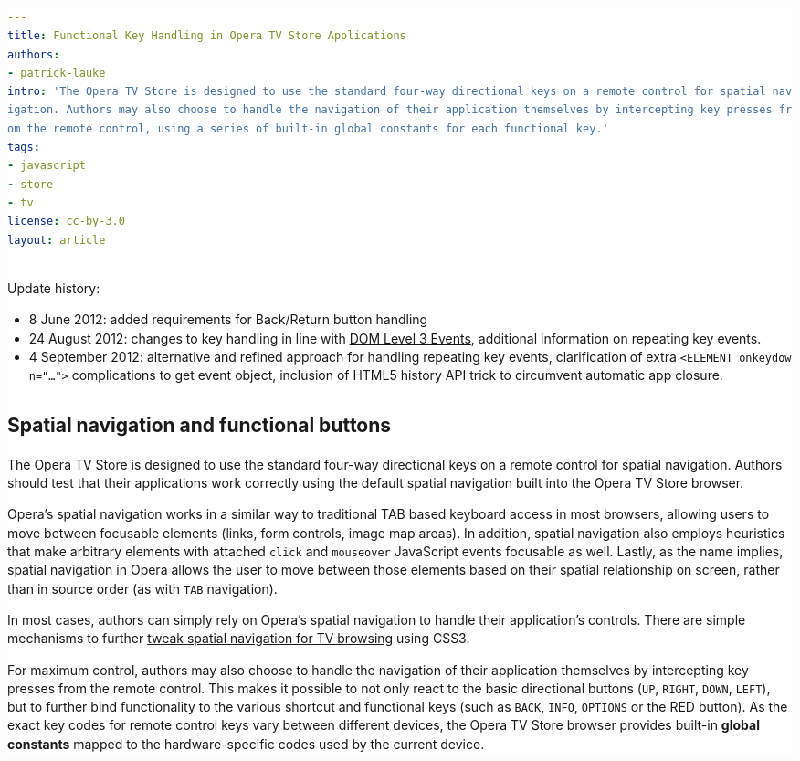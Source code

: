 ```yaml
---
title: Functional Key Handling in Opera TV Store Applications
authors:
- patrick-lauke
intro: 'The Opera TV Store is designed to use the standard four-way directional keys on a remote control for spatial navigation. Authors may also choose to handle the navigation of their application themselves by intercepting key presses from the remote control, using a series of built-in global constants for each functional key.'
tags:
- javascript
- store
- tv
license: cc-by-3.0
layout: article
---
```


Update history:

- 8 June 2012: added requirements for Back/Return button handling
- 24 August 2012: changes to key handling in line with [DOM Level 3 Events][1], additional information on repeating key events.
- 4 September 2012: alternative and refined approach for handling repeating key events, clarification of extra `<ELEMENT onkeydown="…">` complications to get event object, inclusion of HTML5 history API trick to circumvent automatic app closure.

[1]: http://www.w3.org/TR/DOM-Level-3-Events/#events-keyboard-event-order

## Spatial navigation and functional buttons

The Opera TV Store is designed to use the standard four-way directional keys on a remote control for spatial navigation. Authors should test that their applications work correctly using the default spatial navigation built into the Opera TV Store browser.

Opera’s spatial navigation works in a similar way to traditional TAB based keyboard access in most browsers, allowing users to move between focusable elements (links, form controls, image map areas). In addition, spatial navigation also employs heuristics that make arbitrary elements with attached `click` and `mouseover` JavaScript events focusable as well. Lastly, as the name implies, spatial navigation in Opera allows the user to move between those elements based on their spatial relationship on screen, rather than in source order (as with `TAB` navigation).

In most cases, authors can simply rely on Opera’s spatial navigation to handle their application’s controls. There are simple mechanisms to further [tweak spatial navigation for TV browsing][9] using CSS3.

[9]: /articles/tweaking-spatial-navigation-for-tv-browsing/

For maximum control, authors may also choose to handle the navigation of their application themselves by intercepting key presses from the remote control. This makes it possible to not only react to the basic directional buttons (`UP`, `RIGHT`, `DOWN`, `LEFT`), but to further bind functionality to the various shortcut and functional keys (such as `BACK`, `INFO`, `OPTIONS` or the RED button). As the exact key codes for remote control keys vary between different devices, the Opera TV Store browser provides built-in **global constants** mapped to the hardware-specific codes used by the current device.


[10]: http://www.w3.org/TR/DOM-Level-3-Events/#events-keyboard-event-order
[11]: http://www.w3.org/TR/DOM-Level-3-Events/#events-keyboard-event-order
[12]: http://www.w3.org/TR/DOM-Level-3-Events/#legacy-key-attributes
[13]: http://www.w3.org/TR/DOM-Level-3-Events/#events-keyboard-event-order
[14]: http://www.w3.org/TR/DOM-Level-3-Events/#events-keyboard-event-order
[15]: http://www.w3.org/TR/DOM-Level-3-Events/#events-keyboard-event-order